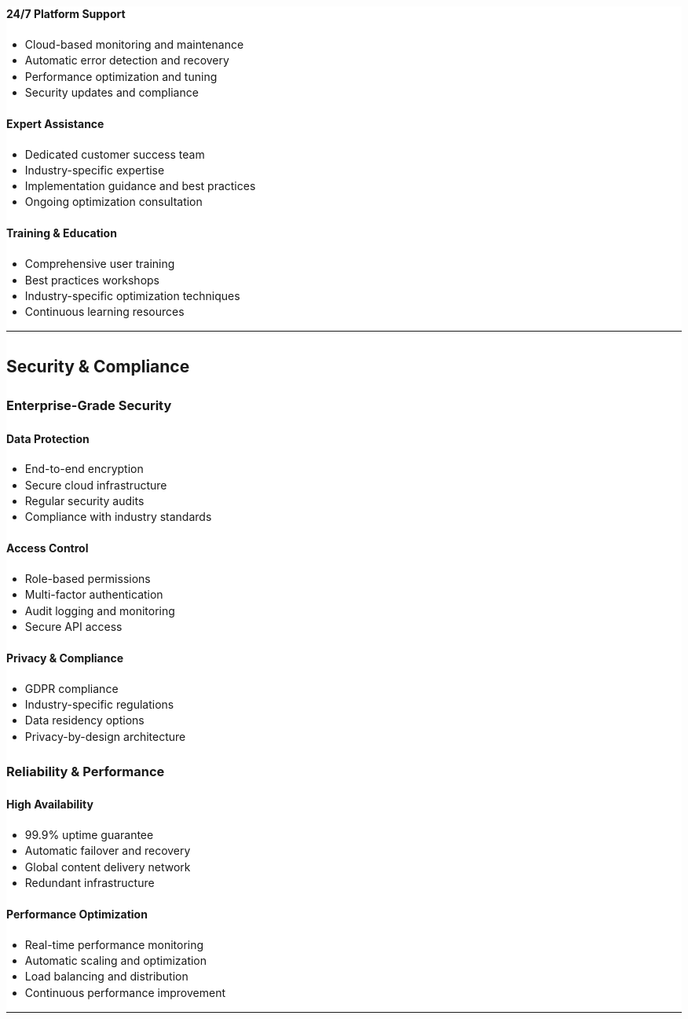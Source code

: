 #### **24/7 Platform Support**
- Cloud-based monitoring and maintenance
- Automatic error detection and recovery
- Performance optimization and tuning
- Security updates and compliance

#### **Expert Assistance**
- Dedicated customer success team
- Industry-specific expertise
- Implementation guidance and best practices
- Ongoing optimization consultation

#### **Training & Education**
- Comprehensive user training
- Best practices workshops
- Industry-specific optimization techniques
- Continuous learning resources

---

## Security & Compliance

### Enterprise-Grade Security

#### **Data Protection**
- End-to-end encryption
- Secure cloud infrastructure
- Regular security audits
- Compliance with industry standards

#### **Access Control**
- Role-based permissions
- Multi-factor authentication
- Audit logging and monitoring
- Secure API access

#### **Privacy & Compliance**
- GDPR compliance
- Industry-specific regulations
- Data residency options
- Privacy-by-design architecture

### Reliability & Performance

#### **High Availability**
- 99.9% uptime guarantee
- Automatic failover and recovery
- Global content delivery network
- Redundant infrastructure

#### **Performance Optimization**
- Real-time performance monitoring
- Automatic scaling and optimization
- Load balancing and distribution
- Continuous performance improvement

---